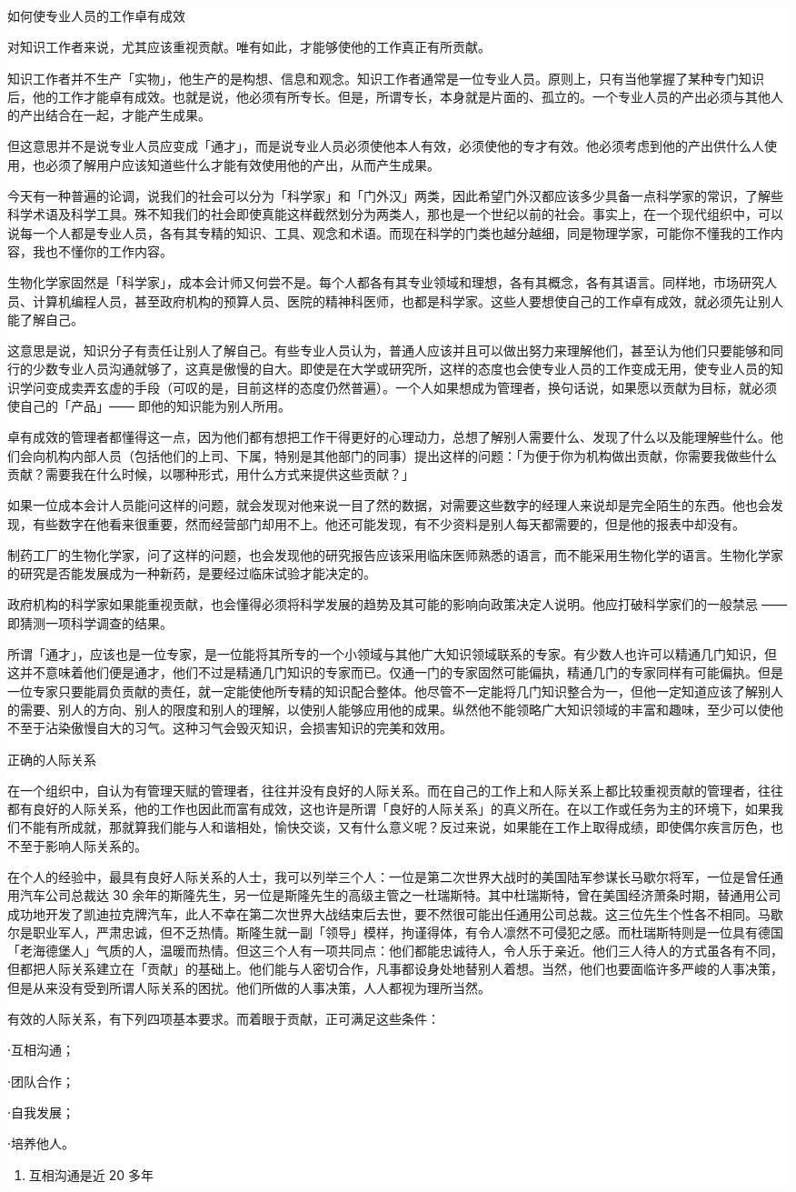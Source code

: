 



如何使专业人员的工作卓有成效

对知识工作者来说，尤其应该重视贡献。唯有如此，才能够使他的工作真正有所贡献。

知识工作者并不生产「实物」，他生产的是构想、信息和观念。知识工作者通常是一位专业人员。原则上，只有当他掌握了某种专门知识后，他的工作才能卓有成效。也就是说，他必须有所专长。但是，所谓专长，本身就是片面的、孤立的。一个专业人员的产出必须与其他人的产出结合在一起，才能产生成果。

但这意思并不是说专业人员应变成「通才」，而是说专业人员必须使他本人有效，必须使他的专才有效。他必须考虑到他的产出供什么人使用，也必须了解用户应该知道些什么才能有效使用他的产出，从而产生成果。

今天有一种普遍的论调，说我们的社会可以分为「科学家」和「门外汉」两类，因此希望门外汉都应该多少具备一点科学家的常识，了解些科学术语及科学工具。殊不知我们的社会即使真能这样截然划分为两类人，那也是一个世纪以前的社会。事实上，在一个现代组织中，可以说每一个人都是专业人员，各有其专精的知识、工具、观念和术语。而现在科学的门类也越分越细，同是物理学家，可能你不懂我的工作内容，我也不懂你的工作内容。

生物化学家固然是「科学家」，成本会计师又何尝不是。每个人都各有其专业领域和理想，各有其概念，各有其语言。同样地，市场研究人员、计算机编程人员，甚至政府机构的预算人员、医院的精神科医师，也都是科学家。这些人要想使自己的工作卓有成效，就必须先让别人能了解自己。

这意思是说，知识分子有责任让别人了解自己。有些专业人员认为，普通人应该并且可以做出努力来理解他们，甚至认为他们只要能够和同行的少数专业人员沟通就够了，这真是傲慢的自大。即使是在大学或研究所，这样的态度也会使专业人员的工作变成无用，使专业人员的知识学问变成卖弄玄虚的手段（可叹的是，目前这样的态度仍然普遍）。一个人如果想成为管理者，换句话说，如果愿以贡献为目标，就必须使自己的「产品」—— 即他的知识能为别人所用。

卓有成效的管理者都懂得这一点，因为他们都有想把工作干得更好的心理动力，总想了解别人需要什么、发现了什么以及能理解些什么。他们会向机构内部人员（包括他们的上司、下属，特别是其他部门的同事）提出这样的问题：「为便于你为机构做出贡献，你需要我做些什么贡献？需要我在什么时候，以哪种形式，用什么方式来提供这些贡献？」

如果一位成本会计人员能问这样的问题，就会发现对他来说一目了然的数据，对需要这些数字的经理人来说却是完全陌生的东西。他也会发现，有些数字在他看来很重要，然而经营部门却用不上。他还可能发现，有不少资料是别人每天都需要的，但是他的报表中却没有。

制药工厂的生物化学家，问了这样的问题，也会发现他的研究报告应该采用临床医师熟悉的语言，而不能采用生物化学的语言。生物化学家的研究是否能发展成为一种新药，是要经过临床试验才能决定的。

政府机构的科学家如果能重视贡献，也会懂得必须将科学发展的趋势及其可能的影响向政策决定人说明。他应打破科学家们的一般禁忌 —— 即猜测一项科学调查的结果。

所谓「通才」，应该也是一位专家，是一位能将其所专的一个小领域与其他广大知识领域联系的专家。有少数人也许可以精通几门知识，但这并不意味着他们便是通才，他们不过是精通几门知识的专家而已。仅通一门的专家固然可能偏执，精通几门的专家同样有可能偏执。但是一位专家只要能肩负贡献的责任，就一定能使他所专精的知识配合整体。他尽管不一定能将几门知识整合为一，但他一定知道应该了解别人的需要、别人的方向、别人的限度和别人的理解，以使别人能够应用他的成果。纵然他不能领略广大知识领域的丰富和趣味，至少可以使他不至于沾染傲慢自大的习气。这种习气会毁灭知识，会损害知识的完美和效用。





正确的人际关系

在一个组织中，自认为有管理天赋的管理者，往往并没有良好的人际关系。而在自己的工作上和人际关系上都比较重视贡献的管理者，往往都有良好的人际关系，他的工作也因此而富有成效，这也许是所谓「良好的人际关系」的真义所在。在以工作或任务为主的环境下，如果我们不能有所成就，那就算我们能与人和谐相处，愉快交谈，又有什么意义呢？反过来说，如果能在工作上取得成绩，即使偶尔疾言厉色，也不至于影响人际关系的。

在个人的经验中，最具有良好人际关系的人士，我可以列举三个人：一位是第二次世界大战时的美国陆军参谋长马歇尔将军，一位是曾任通用汽车公司总裁达 30 余年的斯隆先生，另一位是斯隆先生的高级主管之一杜瑞斯特。其中杜瑞斯特，曾在美国经济萧条时期，替通用公司成功地开发了凯迪拉克牌汽车，此人不幸在第二次世界大战结束后去世，要不然很可能出任通用公司总裁。这三位先生个性各不相同。马歇尔是职业军人，严肃忠诚，但不乏热情。斯隆生就一副「领导」模样，拘谨得体，有令人凛然不可侵犯之感。而杜瑞斯特则是一位具有德国「老海德堡人」气质的人，温暖而热情。但这三个人有一项共同点：他们都能忠诚待人，令人乐于亲近。他们三人待人的方式虽各有不同，但都把人际关系建立在「贡献」的基础上。他们能与人密切合作，凡事都设身处地替别人着想。当然，他们也要面临许多严峻的人事决策，但是从来没有受到所谓人际关系的困扰。他们所做的人事决策，人人都视为理所当然。

有效的人际关系，有下列四项基本要求。而着眼于贡献，正可满足这些条件：

·互相沟通；

·团队合作；

·自我发展；

·培养他人。

1. 互相沟通是近 20 多年
